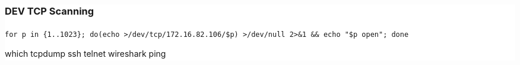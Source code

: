 ### DEV TCP Scanning
```
for p in {1..1023}; do(echo >/dev/tcp/172.16.82.106/$p) >/dev/null 2>&1 && echo "$p open"; done
```





which tcpdump ssh telnet wireshark ping











